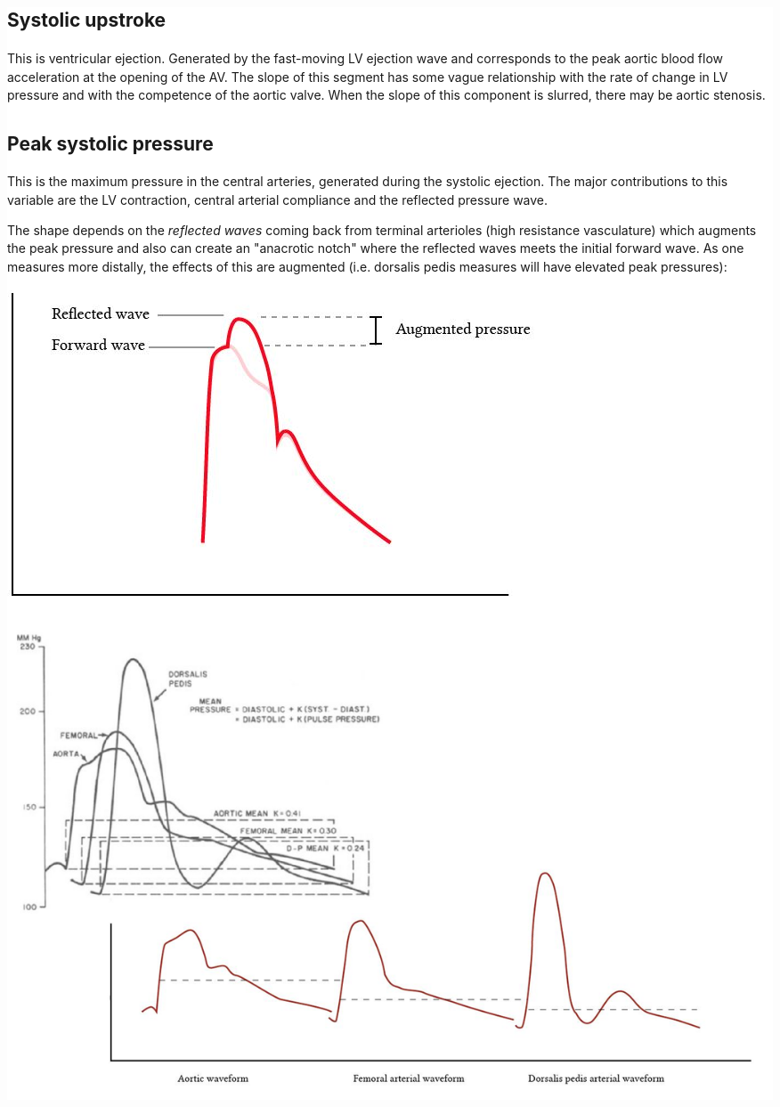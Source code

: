 ## Systolic upstroke
This is ventricular ejection. Generated by the fast-moving LV ejection wave and corresponds to the peak aortic blood flow acceleration at the opening of the AV. The slope of this segment has some vague relationship with the rate of change in LV pressure and with the competence of the aortic valve. When the slope of this component is slurred, there may be aortic stenosis.

## Peak systolic pressure
This is the maximum pressure in the central arteries, generated during the systolic ejection. The major contributions to this variable are the LV contraction, central arterial compliance and the reflected pressure wave.

The shape depends on the *reflected waves* coming back from terminal arterioles (high resistance vasculature) which augments the peak pressure and also can create an "anacrotic notch" where the reflected waves meets the initial forward wave. As one measures more distally, the effects of this are augmented (i.e. dorsalis pedis measures will have elevated peak pressures): ![](_attachments/effect%20of%20reflected%20pressure%20waves%20on%20the%20arterial%20pulse%201.jpg) ![](_attachments/blood%20pressure%20waveforms%20in%20different%20vessels%20modified%20from%20Geddes%20et%20al.jpg)
